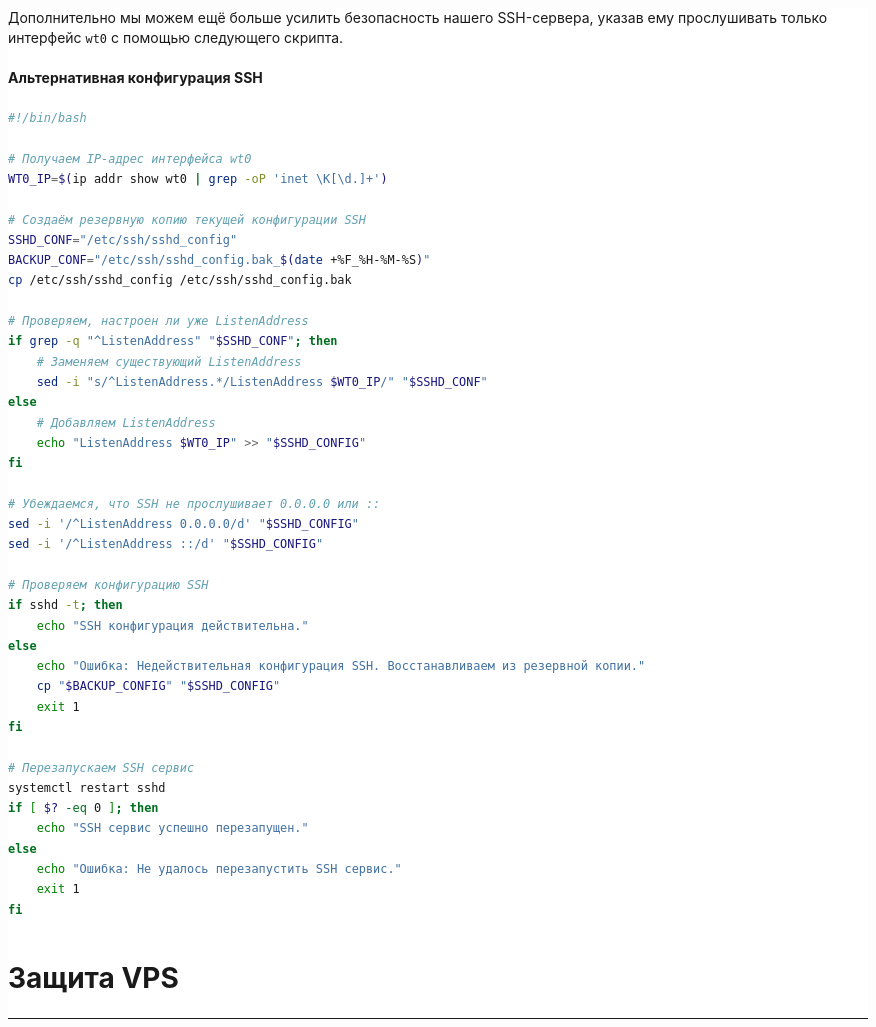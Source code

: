 Дополнительно мы можем ещё больше усилить безопасность нашего SSH-сервера, указав ему прослушивать только интерфейс `wt0` с помощью следующего скрипта.

#### Альтернативная конфигурация SSH

```bash
#!/bin/bash

# Получаем IP-адрес интерфейса wt0
WT0_IP=$(ip addr show wt0 | grep -oP 'inet \K[\d.]+')

# Создаём резервную копию текущей конфигурации SSH
SSHD_CONF="/etc/ssh/sshd_config"
BACKUP_CONF="/etc/ssh/sshd_config.bak_$(date +%F_%H-%M-%S)"
cp /etc/ssh/sshd_config /etc/ssh/sshd_config.bak

# Проверяем, настроен ли уже ListenAddress
if grep -q "^ListenAddress" "$SSHD_CONF"; then
    # Заменяем существующий ListenAddress
    sed -i "s/^ListenAddress.*/ListenAddress $WT0_IP/" "$SSHD_CONF"
else
    # Добавляем ListenAddress
    echo "ListenAddress $WT0_IP" >> "$SSHD_CONFIG"
fi

# Убеждаемся, что SSH не прослушивает 0.0.0.0 или ::
sed -i '/^ListenAddress 0.0.0.0/d' "$SSHD_CONFIG"
sed -i '/^ListenAddress ::/d' "$SSHD_CONFIG"

# Проверяем конфигурацию SSH
if sshd -t; then
    echo "SSH конфигурация действительна."
else
    echo "Ошибка: Недействительная конфигурация SSH. Восстанавливаем из резервной копии."
    cp "$BACKUP_CONFIG" "$SSHD_CONFIG"
    exit 1
fi

# Перезапускаем SSH сервис
systemctl restart sshd
if [ $? -eq 0 ]; then
    echo "SSH сервис успешно перезапущен."
else
    echo "Ошибка: Не удалось перезапустить SSH сервис."
    exit 1
fi
```




# Защита VPS

---